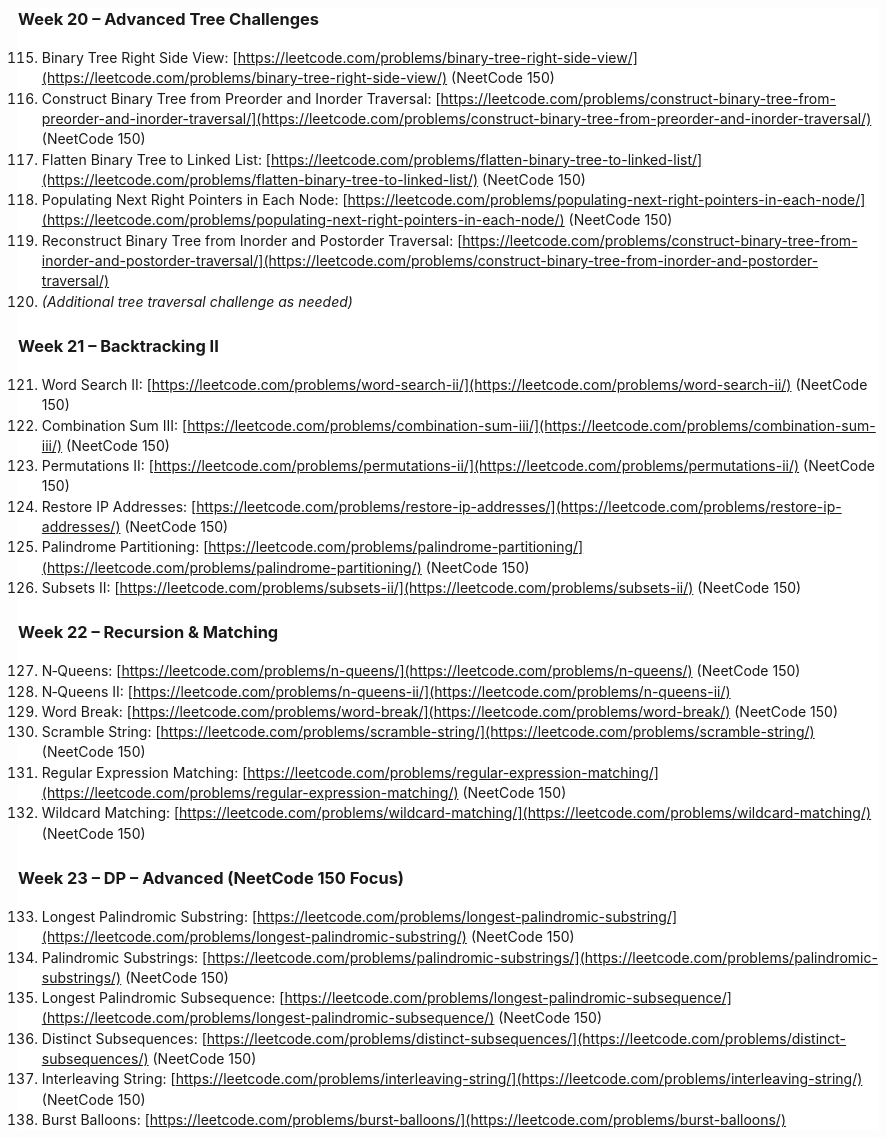 ### Week 20 – Advanced Tree Challenges
115. Binary Tree Right Side View: [https://leetcode.com/problems/binary-tree-right-side-view/](https://leetcode.com/problems/binary-tree-right-side-view/) (NeetCode 150)
116. Construct Binary Tree from Preorder and Inorder Traversal: [https://leetcode.com/problems/construct-binary-tree-from-preorder-and-inorder-traversal/](https://leetcode.com/problems/construct-binary-tree-from-preorder-and-inorder-traversal/) (NeetCode 150)
117. Flatten Binary Tree to Linked List: [https://leetcode.com/problems/flatten-binary-tree-to-linked-list/](https://leetcode.com/problems/flatten-binary-tree-to-linked-list/) (NeetCode 150)
118. Populating Next Right Pointers in Each Node: [https://leetcode.com/problems/populating-next-right-pointers-in-each-node/](https://leetcode.com/problems/populating-next-right-pointers-in-each-node/) (NeetCode 150)
119. Reconstruct Binary Tree from Inorder and Postorder Traversal: [https://leetcode.com/problems/construct-binary-tree-from-inorder-and-postorder-traversal/](https://leetcode.com/problems/construct-binary-tree-from-inorder-and-postorder-traversal/)
120. *(Additional tree traversal challenge as needed)*

### Week 21 – Backtracking II
121. Word Search II: [https://leetcode.com/problems/word-search-ii/](https://leetcode.com/problems/word-search-ii/) (NeetCode 150)
122. Combination Sum III: [https://leetcode.com/problems/combination-sum-iii/](https://leetcode.com/problems/combination-sum-iii/) (NeetCode 150)
123. Permutations II: [https://leetcode.com/problems/permutations-ii/](https://leetcode.com/problems/permutations-ii/) (NeetCode 150)
124. Restore IP Addresses: [https://leetcode.com/problems/restore-ip-addresses/](https://leetcode.com/problems/restore-ip-addresses/) (NeetCode 150)
125. Palindrome Partitioning: [https://leetcode.com/problems/palindrome-partitioning/](https://leetcode.com/problems/palindrome-partitioning/) (NeetCode 150)
126. Subsets II: [https://leetcode.com/problems/subsets-ii/](https://leetcode.com/problems/subsets-ii/) (NeetCode 150)

### Week 22 – Recursion & Matching
127. N‑Queens: [https://leetcode.com/problems/n-queens/](https://leetcode.com/problems/n-queens/) (NeetCode 150)
128. N‑Queens II: [https://leetcode.com/problems/n-queens-ii/](https://leetcode.com/problems/n-queens-ii/)
129. Word Break: [https://leetcode.com/problems/word-break/](https://leetcode.com/problems/word-break/) (NeetCode 150)
130. Scramble String: [https://leetcode.com/problems/scramble-string/](https://leetcode.com/problems/scramble-string/) (NeetCode 150)
131. Regular Expression Matching: [https://leetcode.com/problems/regular-expression-matching/](https://leetcode.com/problems/regular-expression-matching/) (NeetCode 150)
132. Wildcard Matching: [https://leetcode.com/problems/wildcard-matching/](https://leetcode.com/problems/wildcard-matching/) (NeetCode 150)

### Week 23 – DP – Advanced (NeetCode 150 Focus)
133. Longest Palindromic Substring: [https://leetcode.com/problems/longest-palindromic-substring/](https://leetcode.com/problems/longest-palindromic-substring/) (NeetCode 150)
134. Palindromic Substrings: [https://leetcode.com/problems/palindromic-substrings/](https://leetcode.com/problems/palindromic-substrings/) (NeetCode 150)
135. Longest Palindromic Subsequence: [https://leetcode.com/problems/longest-palindromic-subsequence/](https://leetcode.com/problems/longest-palindromic-subsequence/) (NeetCode 150)
136. Distinct Subsequences: [https://leetcode.com/problems/distinct-subsequences/](https://leetcode.com/problems/distinct-subsequences/) (NeetCode 150)
137. Interleaving String: [https://leetcode.com/problems/interleaving-string/](https://leetcode.com/problems/interleaving-string/) (NeetCode 150)
138. Burst Balloons: [https://leetcode.com/problems/burst-balloons/](https://leetcode.com/problems/burst-balloons/)
